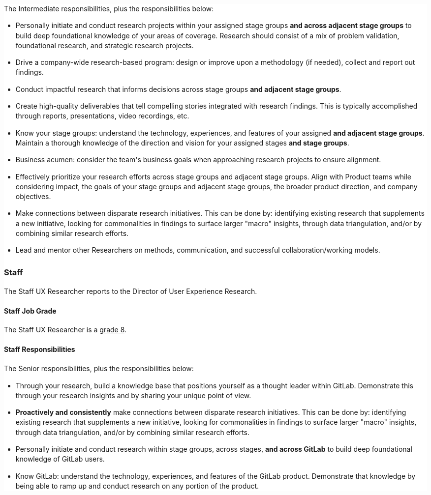 The Intermediate responsibilities, plus the responsibilities below:

- Personally initiate and conduct research projects within your assigned stage groups **and across adjacent stage groups** to build deep foundational knowledge of your areas of coverage. Research should consist of a mix of problem validation, foundational research, and strategic research projects.

- Drive a company-wide research-based program: design or improve upon a methodology (if needed), collect and report out findings.

- Conduct impactful research that informs decisions across stage groups **and adjacent stage groups**.

- Create high-quality deliverables that tell compelling stories integrated with research findings. This is typically accomplished through reports, presentations, video recordings, etc.

- Know your stage groups: understand the technology, experiences, and features of your assigned **and adjacent stage groups**. Maintain a thorough knowledge of the direction and vision for your assigned stages **and stage groups**.

- Business acumen: consider the team's business goals when approaching research projects to ensure alignment.

- Effectively prioritize your research efforts across stage groups and adjacent stage groups. Align with Product teams while considering impact, the goals of your stage groups and adjacent stage groups, the broader product direction, and company objectives.

- Make connections between disparate research initiatives. This can be done by: identifying existing research that supplements a new initiative, looking for commonalities in findings to surface larger "macro" insights, through data triangulation, and/or by combining similar research efforts.

- Lead and mentor other Researchers on methods, communication, and successful collaboration/working models.

### Staff

The Staff UX Researcher reports to the Director of User Experience Research.

#### Staff Job Grade

The Staff UX Researcher is a [grade 8](https://about.gitlab.com/handbook/total-rewards/compensation/compensation-calculator/#gitlab-job-grades).

#### Staff Responsibilities

The Senior responsibilities, plus the responsibilities below:

- Through your research, build a knowledge base that positions yourself as a thought leader within GitLab. Demonstrate this through your research insights and by sharing your unique point of view.

- **Proactively and consistently** make connections between disparate research initiatives. This can be done by: identifying existing research that supplements a new initiative, looking for commonalities in findings to surface larger "macro" insights, through data triangulation, and/or by combining similar research efforts.

- Personally initiate and conduct research within stage groups, across stages, **and across GitLab** to build deep foundational knowledge of GitLab users.

- Know GitLab: understand the technology, experiences, and features of the GitLab product. Demonstrate that knowledge by being able to ramp up and conduct research on any portion of the product.
